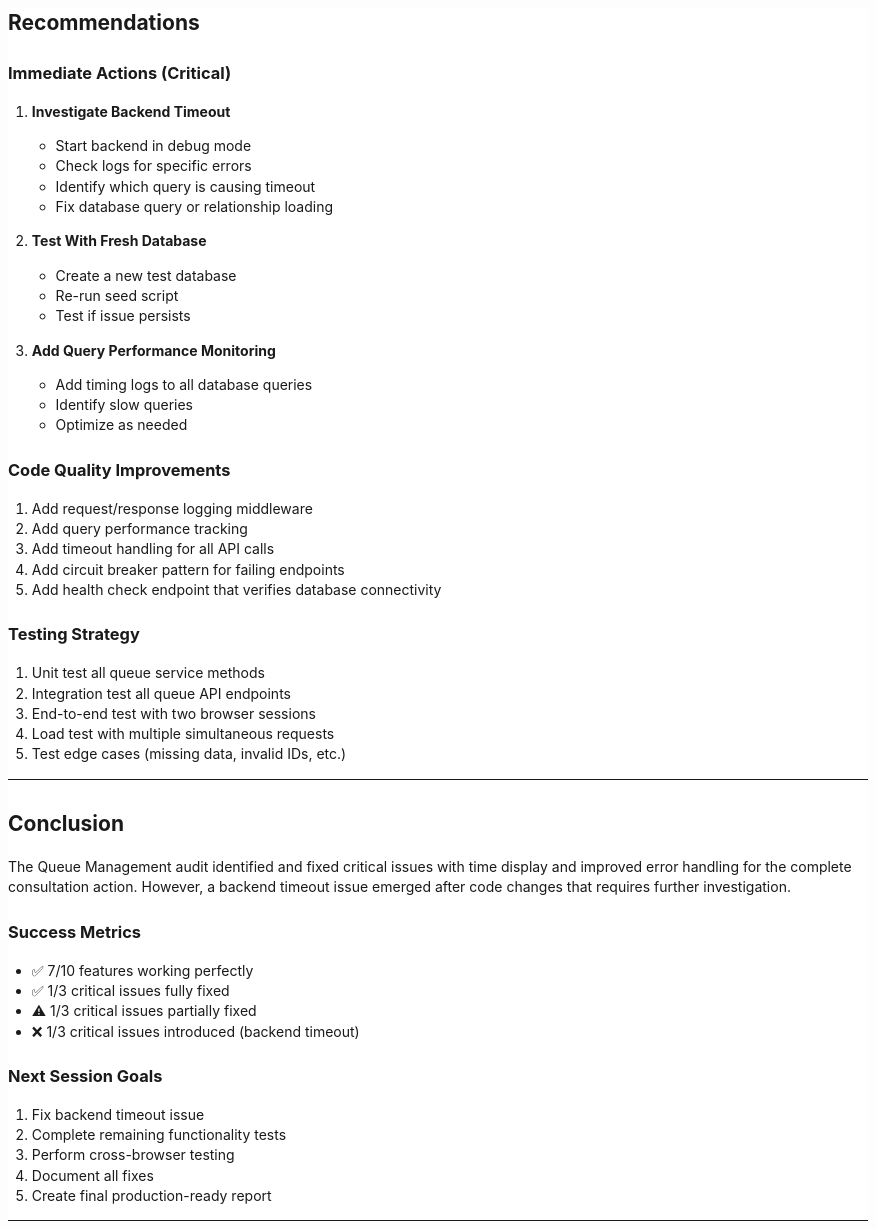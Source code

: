 
## Recommendations

### Immediate Actions (Critical)
1. **Investigate Backend Timeout**
   - Start backend in debug mode
   - Check logs for specific errors
   - Identify which query is causing timeout
   - Fix database query or relationship loading

2. **Test With Fresh Database**
   - Create a new test database
   - Re-run seed script
   - Test if issue persists

3. **Add Query Performance Monitoring**
   - Add timing logs to all database queries
   - Identify slow queries
   - Optimize as needed

### Code Quality Improvements
1. Add request/response logging middleware
2. Add query performance tracking
3. Add timeout handling for all API calls
4. Add circuit breaker pattern for failing endpoints
5. Add health check endpoint that verifies database connectivity

### Testing Strategy
1. Unit test all queue service methods
2. Integration test all queue API endpoints
3. End-to-end test with two browser sessions
4. Load test with multiple simultaneous requests
5. Test edge cases (missing data, invalid IDs, etc.)

---

## Conclusion

The Queue Management audit identified and fixed critical issues with time display and improved error handling for the complete consultation action. However, a backend timeout issue emerged after code changes that requires further investigation. 

### Success Metrics
- ✅ 7/10 features working perfectly
- ✅ 1/3 critical issues fully fixed
- ⚠️ 1/3 critical issues partially fixed
- ❌ 1/3 critical issues introduced (backend timeout)

### Next Session Goals
1. Fix backend timeout issue
2. Complete remaining functionality tests
3. Perform cross-browser testing
4. Document all fixes
5. Create final production-ready report

---